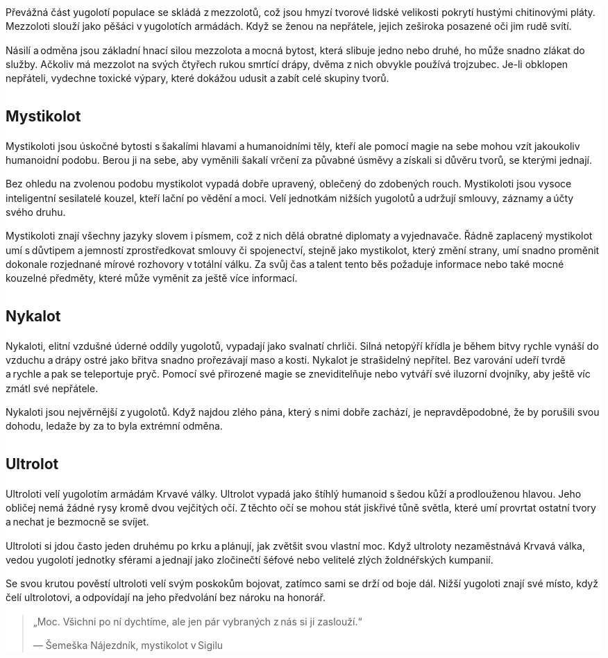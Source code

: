 Převážná část yugolotí populace se skládá z mezzolotů, což jsou hmyzí tvorové lidské velikosti pokrytí hustými chitinovými pláty. Mezzoloti slouží jako pěšáci v yugolotích armádách. Když se ženou na nepřátele, jejich zeširoka posazené oči jim rudě svítí.
  
Násilí a odměna jsou základní hnací silou mezzolota a mocná bytost, která slibuje jedno nebo druhé, ho může snadno zlákat do služby. Ačkoliv má mezzolot na svých čtyřech rukou smrtící drápy, dvěma z nich obvykle používá trojzubec. Je-li obklopen nepřáteli, vydechne toxické výpary, které dokážou udusit a zabít celé skupiny tvorů.
  
## Mystikolot
  
Mystikoloti jsou úskočné bytosti s šakalími hlavami a humanoidními těly, kteří ale pomocí magie na sebe mohou vzít jakoukoliv humanoidní podobu. Berou ji na sebe, aby vyměnili šakalí vrčení za půvabné úsměvy a získali si důvěru tvorů, se kterými jednají.
  
Bez ohledu na zvolenou podobu mystikolot vypadá dobře upravený, oblečený do zdobených rouch. Mystikoloti jsou vysoce inteligentní sesilatelé kouzel, kteří lační po vědění a moci. Velí jednotkám nižších yugolotů a udržují smlouvy, záznamy a účty svého druhu.
  
Mystikoloti znají všechny jazyky slovem i písmem, což z nich dělá obratné diplomaty a vyjednavače. Řádně zaplacený mystikolot umí s důvtipem a jemností zprostředkovat smlouvy či spojenectví, stejně jako mystikolot, který změní strany, umí snadno proměnit dokonale rozjednané mírové rozhovory v totální válku. Za svůj čas a talent tento běs požaduje informace nebo také mocné kouzelné předměty, které může vyměnit za ještě více informací.
  
## Nykalot
  
Nykaloti, elitní vzdušné úderné oddíly yugolotů, vypadají jako svalnatí chrliči. Silná netopýří křídla je během bitvy rychle vynáší do vzduchu a drápy ostré jako břitva snadno prořezávají maso a kosti. Nykalot je strašidelný nepřítel. Bez varování udeří tvrdě a rychle a pak se teleportuje pryč. Pomocí své přirozené magie se zneviditelňuje nebo vytváří své iluzorní dvojníky, aby ještě víc zmátl své nepřátele.
  
Nykaloti jsou nejvěrnější z yugolotů. Když najdou zlého pána, který s nimi dobře zachází, je nepravděpodobné, že by porušili svou dohodu, ledaže by za to byla extrémní odměna.  

## Ultrolot
  
Ultroloti velí yugolotím armádám Krvavé války. Ultrolot vypadá jako štíhlý humanoid s šedou kůží a prodlouženou hlavou. Jeho obličej nemá žádné rysy kromě dvou vejčitých očí. Z těchto očí se mohou stát jiskřivé tůně světla, které umí provrtat ostatní tvory a nechat je bezmocně se svíjet.
  
Ultroloti si jdou často jeden druhému po krku a plánují, jak zvětšit svou vlastní moc. Když ultroloty nezaměstnává Krvavá válka, vedou yugolotí jednotky sférami a jednají jako zločinečtí šéfové nebo velitelé zlých žoldnéřských kumpanií.
  
Se svou krutou pověstí ultroloti velí svým poskokům bojovat, zatímco sami se drží od boje dál. Nižší yugoloti znají své místo, když čelí ultrolotovi, a odpovídají na jeho předvolání bez nároku na honorář.
  
> „Moc. Všichni po ní dychtíme, ale jen pár vybraných z nás si ji zaslouží.“
>  
>— Šemeška Nájezdník, mystikolot v Sigilu
